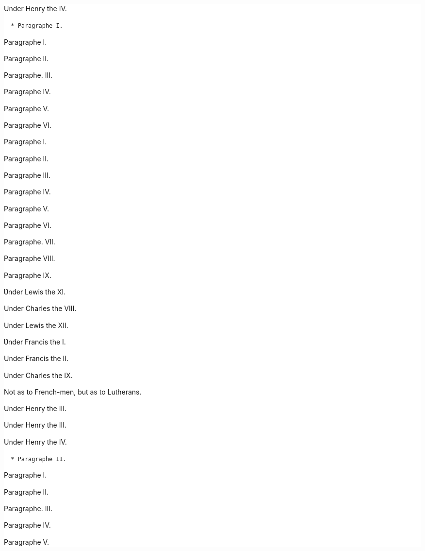 Under Henry the IV.

      * Paragraphe I.

Paragraphe I.

Paragraphe II.

Paragraphe. III.

Paragraphe IV.

Paragraphe V.

Paragraphe VI.

Paragraphe I.

Paragraphe II.

Paragraphe III.

Paragraphe IV.

Paragraphe V.

Paragraphe VI.

Paragraphe. VII.

Paragraphe VIII.

Paragraphe IX.

Ʋnder Lewis the XI.

Under Charles the VIII.

Under Lewis the XII.

Ʋnder Francis the I.

Under Francis the II.

Under Charles the IX.

Not as to French-men, but as to Lutherans.

Under Henry the III.

Under Henry the III.

Under Henry the IV.

      * Paragraphe II.

Paragraphe I.

Paragraphe II.

Paragraphe. III.

Paragraphe IV.

Paragraphe V.
